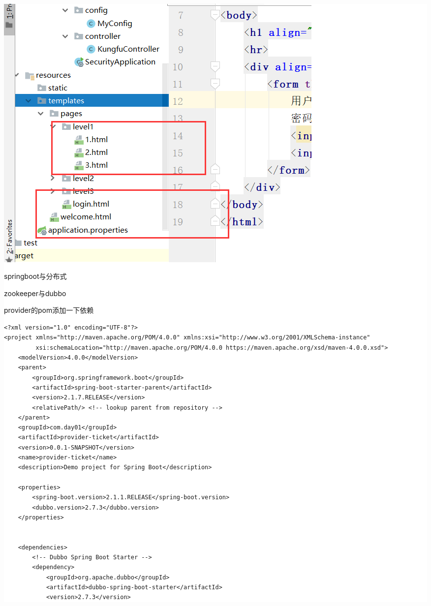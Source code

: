 ![1567682483068](assets/1567682483068.png)

springboot与分布式

zookeeper与dubbo

provider的pom添加一下依赖

```
<?xml version="1.0" encoding="UTF-8"?>
<project xmlns="http://maven.apache.org/POM/4.0.0" xmlns:xsi="http://www.w3.org/2001/XMLSchema-instance"
         xsi:schemaLocation="http://maven.apache.org/POM/4.0.0 https://maven.apache.org/xsd/maven-4.0.0.xsd">
    <modelVersion>4.0.0</modelVersion>
    <parent>
        <groupId>org.springframework.boot</groupId>
        <artifactId>spring-boot-starter-parent</artifactId>
        <version>2.1.7.RELEASE</version>
        <relativePath/> <!-- lookup parent from repository -->
    </parent>
    <groupId>com.day01</groupId>
    <artifactId>provider-ticket</artifactId>
    <version>0.0.1-SNAPSHOT</version>
    <name>provider-ticket</name>
    <description>Demo project for Spring Boot</description>

    <properties>
        <spring-boot.version>2.1.1.RELEASE</spring-boot.version>
        <dubbo.version>2.7.3</dubbo.version>
    </properties>


    <dependencies>
        <!-- Dubbo Spring Boot Starter -->
        <dependency>
            <groupId>org.apache.dubbo</groupId>
            <artifactId>dubbo-spring-boot-starter</artifactId>
            <version>2.7.3</version>
```